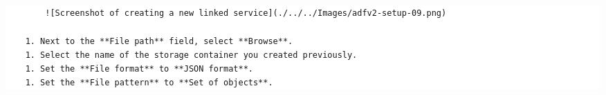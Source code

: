             ![Screenshot of creating a new linked service](./../../Images/adfv2-setup-09.png)

        1. Next to the **File path** field, select **Browse**.
        1. Select the name of the storage container you created previously.
        1. Set the **File format** to **JSON format**.
        1. Set the **File pattern** to **Set of objects**.
